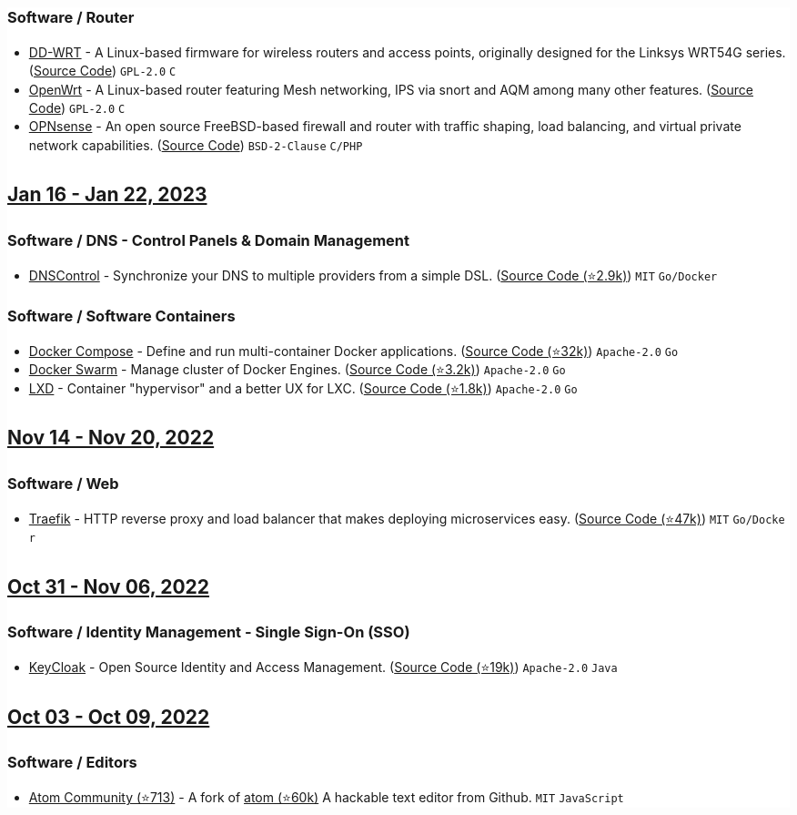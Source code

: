 ### Software / Router

*   [DD-WRT](https://dd-wrt.com/) - A Linux-based firmware for wireless routers and access points, originally designed for the Linksys WRT54G series. ([Source Code](https://svn.dd-wrt.com/)) `GPL-2.0` `C`
*   [OpenWrt](https://openwrt.org/) - A Linux-based router featuring Mesh networking, IPS via snort and AQM among many other features. ([Source Code](https://git.openwrt.org/openwrt/openwrt.git)) `GPL-2.0` `C`
*   [OPNsense](https://opnsense.org/) - An open source FreeBSD-based firewall and router with traffic shaping, load balancing, and virtual private network capabilities. ([Source Code](https://github.com/opnsense)) `BSD-2-Clause` `C/PHP`

## [Jan 16 - Jan 22, 2023](/content/2023/3/README.md)

### Software / DNS - Control Panels & Domain Management

*   [DNSControl](https://stackexchange.github.io/dnscontrol/) - Synchronize your DNS to multiple providers from a simple DSL. ([Source Code (⭐2.9k)](https://github.com/StackExchange/dnscontrol)) `MIT` `Go/Docker`

### Software / Software Containers

*   [Docker Compose](https://docs.docker.com/compose/) - Define and run multi-container Docker applications. ([Source Code (⭐32k)](https://github.com/docker/compose)) `Apache-2.0` `Go`
*   [Docker Swarm](https://docs.docker.com/engine/swarm/) - Manage cluster of Docker Engines. ([Source Code (⭐3.2k)](https://github.com/moby/swarmkit)) `Apache-2.0` `Go`
*   [LXD](https://linuxcontainers.org/lxd/) - Container "hypervisor" and a better UX for LXC. ([Source Code (⭐1.8k)](https://github.com/lxc/lxd)) `Apache-2.0` `Go`

## [Nov 14 - Nov 20, 2022](/content/2022/46/README.md)

### Software / Web

*   [Traefik](https://traefik.io/) - HTTP reverse proxy and load balancer that makes deploying microservices easy. ([Source Code (⭐47k)](https://github.com/traefik/traefik)) `MIT` `Go/Docker`

## [Oct 31 - Nov 06, 2022](/content/2022/44/README.md)

### Software / Identity Management - Single Sign-On (SSO)

*   [KeyCloak](https://www.keycloak.org) - Open Source Identity and Access Management. ([Source Code (⭐19k)](https://github.com/keycloak/keycloak)) `Apache-2.0` `Java`

## [Oct 03 - Oct 09, 2022](/content/2022/40/README.md)

### Software / Editors

*   [Atom Community (⭐713)](https://github.com/atom-community/atom) - A fork of [atom (⭐60k)](https://github.com/atom/atom) A hackable text editor from Github. `MIT` `JavaScript`
